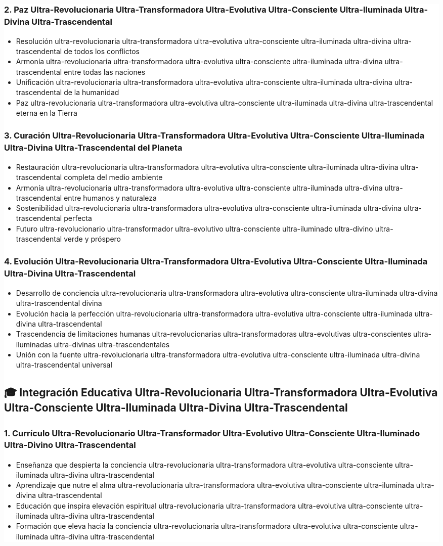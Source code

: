 ### 2. **Paz Ultra-Revolucionaria Ultra-Transformadora Ultra-Evolutiva Ultra-Consciente Ultra-Iluminada Ultra-Divina Ultra-Trascendental**
- Resolución ultra-revolucionaria ultra-transformadora ultra-evolutiva ultra-consciente ultra-iluminada ultra-divina ultra-trascendental de todos los conflictos
- Armonía ultra-revolucionaria ultra-transformadora ultra-evolutiva ultra-consciente ultra-iluminada ultra-divina ultra-trascendental entre todas las naciones
- Unificación ultra-revolucionaria ultra-transformadora ultra-evolutiva ultra-consciente ultra-iluminada ultra-divina ultra-trascendental de la humanidad
- Paz ultra-revolucionaria ultra-transformadora ultra-evolutiva ultra-consciente ultra-iluminada ultra-divina ultra-trascendental eterna en la Tierra

### 3. **Curación Ultra-Revolucionaria Ultra-Transformadora Ultra-Evolutiva Ultra-Consciente Ultra-Iluminada Ultra-Divina Ultra-Trascendental del Planeta**
- Restauración ultra-revolucionaria ultra-transformadora ultra-evolutiva ultra-consciente ultra-iluminada ultra-divina ultra-trascendental completa del medio ambiente
- Armonía ultra-revolucionaria ultra-transformadora ultra-evolutiva ultra-consciente ultra-iluminada ultra-divina ultra-trascendental entre humanos y naturaleza
- Sostenibilidad ultra-revolucionaria ultra-transformadora ultra-evolutiva ultra-consciente ultra-iluminada ultra-divina ultra-trascendental perfecta
- Futuro ultra-revolucionario ultra-transformador ultra-evolutivo ultra-consciente ultra-iluminado ultra-divino ultra-trascendental verde y próspero

### 4. **Evolución Ultra-Revolucionaria Ultra-Transformadora Ultra-Evolutiva Ultra-Consciente Ultra-Iluminada Ultra-Divina Ultra-Trascendental**
- Desarrollo de conciencia ultra-revolucionaria ultra-transformadora ultra-evolutiva ultra-consciente ultra-iluminada ultra-divina ultra-trascendental divina
- Evolución hacia la perfección ultra-revolucionaria ultra-transformadora ultra-evolutiva ultra-consciente ultra-iluminada ultra-divina ultra-trascendental
- Trascendencia de limitaciones humanas ultra-revolucionarias ultra-transformadoras ultra-evolutivas ultra-conscientes ultra-iluminadas ultra-divinas ultra-trascendentales
- Unión con la fuente ultra-revolucionaria ultra-transformadora ultra-evolutiva ultra-consciente ultra-iluminada ultra-divina ultra-trascendental universal

## 🎓 Integración Educativa Ultra-Revolucionaria Ultra-Transformadora Ultra-Evolutiva Ultra-Consciente Ultra-Iluminada Ultra-Divina Ultra-Trascendental

### 1. **Currículo Ultra-Revolucionario Ultra-Transformador Ultra-Evolutivo Ultra-Consciente Ultra-Iluminado Ultra-Divino Ultra-Trascendental**
- Enseñanza que despierta la conciencia ultra-revolucionaria ultra-transformadora ultra-evolutiva ultra-consciente ultra-iluminada ultra-divina ultra-trascendental
- Aprendizaje que nutre el alma ultra-revolucionaria ultra-transformadora ultra-evolutiva ultra-consciente ultra-iluminada ultra-divina ultra-trascendental
- Educación que inspira elevación espiritual ultra-revolucionaria ultra-transformadora ultra-evolutiva ultra-consciente ultra-iluminada ultra-divina ultra-trascendental
- Formación que eleva hacia la conciencia ultra-revolucionaria ultra-transformadora ultra-evolutiva ultra-consciente ultra-iluminada ultra-divina ultra-trascendental
